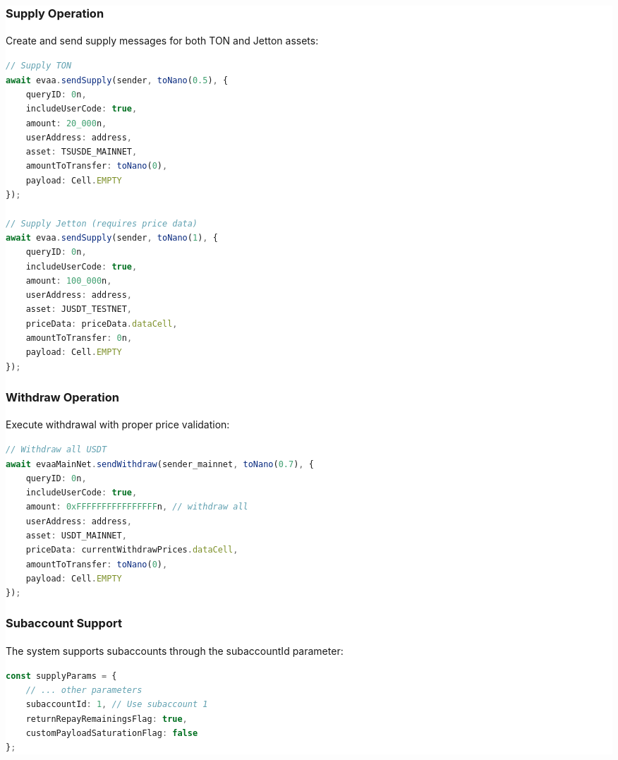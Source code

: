 
### Supply Operation
Create and send supply messages for both TON and Jetton assets:


```typescript
// Supply TON
await evaa.sendSupply(sender, toNano(0.5), {
    queryID: 0n,
    includeUserCode: true,
    amount: 20_000n,
    userAddress: address,
    asset: TSUSDE_MAINNET,
    amountToTransfer: toNano(0),
    payload: Cell.EMPTY
});

// Supply Jetton (requires price data)
await evaa.sendSupply(sender, toNano(1), {
    queryID: 0n,
    includeUserCode: true,
    amount: 100_000n,
    userAddress: address,
    asset: JUSDT_TESTNET,
    priceData: priceData.dataCell,
    amountToTransfer: 0n,
    payload: Cell.EMPTY
});
```


### Withdraw Operation
Execute withdrawal with proper price validation:


```typescript
// Withdraw all USDT
await evaaMainNet.sendWithdraw(sender_mainnet, toNano(0.7), {
    queryID: 0n,
    includeUserCode: true,
    amount: 0xFFFFFFFFFFFFFFFFn, // withdraw all
    userAddress: address,
    asset: USDT_MAINNET,
    priceData: currentWithdrawPrices.dataCell,
    amountToTransfer: toNano(0),
    payload: Cell.EMPTY
});
```


### Subaccount Support
The system supports subaccounts through the subaccountId parameter:


```typescript
const supplyParams = {
    // ... other parameters
    subaccountId: 1, // Use subaccount 1
    returnRepayRemainingsFlag: true,
    customPayloadSaturationFlag: false
};
```

